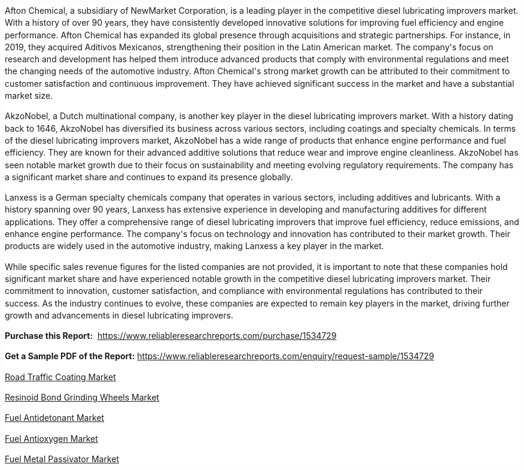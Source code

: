 <p><p>Afton Chemical, a subsidiary of NewMarket Corporation, is a leading player in the competitive diesel lubricating improvers market. With a history of over 90 years, they have consistently developed innovative solutions for improving fuel efficiency and engine performance. Afton Chemical has expanded its global presence through acquisitions and strategic partnerships. For instance, in 2019, they acquired Aditivos Mexicanos, strengthening their position in the Latin American market. The company's focus on research and development has helped them introduce advanced products that comply with environmental regulations and meet the changing needs of the automotive industry. Afton Chemical's strong market growth can be attributed to their commitment to customer satisfaction and continuous improvement. They have achieved significant success in the market and have a substantial market size.</p><p>AkzoNobel, a Dutch multinational company, is another key player in the diesel lubricating improvers market. With a history dating back to 1646, AkzoNobel has diversified its business across various sectors, including coatings and specialty chemicals. In terms of the diesel lubricating improvers market, AkzoNobel has a wide range of products that enhance engine performance and fuel efficiency. They are known for their advanced additive solutions that reduce wear and improve engine cleanliness. AkzoNobel has seen notable market growth due to their focus on sustainability and meeting evolving regulatory requirements. The company has a significant market share and continues to expand its presence globally.</p><p>Lanxess is a German specialty chemicals company that operates in various sectors, including additives and lubricants. With a history spanning over 90 years, Lanxess has extensive experience in developing and manufacturing additives for different applications. They offer a comprehensive range of diesel lubricating improvers that improve fuel efficiency, reduce emissions, and enhance engine performance. The company's focus on technology and innovation has contributed to their market growth. Their products are widely used in the automotive industry, making Lanxess a key player in the market.</p><p>While specific sales revenue figures for the listed companies are not provided, it is important to note that these companies hold significant market share and have experienced notable growth in the competitive diesel lubricating improvers market. Their commitment to innovation, customer satisfaction, and compliance with environmental regulations has contributed to their success. As the industry continues to evolve, these companies are expected to remain key players in the market, driving further growth and advancements in diesel lubricating improvers.</p></p>
<p><strong>Purchase this Report:</strong>&nbsp;&nbsp;<a href="https://www.reliableresearchreports.com/purchase/1534729">https://www.reliableresearchreports.com/purchase/1534729</a></p>
<p></p>
<p><strong>Get a Sample PDF of the Report:</strong>&nbsp;<a href="https://www.reliableresearchreports.com/enquiry/request-sample/1534729">https://www.reliableresearchreports.com/enquiry/request-sample/1534729</a></p>
<p><p><a href="https://github.com/kuntayevaz/Market-Research-Report-List-1/blob/main/road-traffic-coating-market.md">Road Traffic Coating Market</a></p><p><a href="https://github.com/kipkeeva/Market-Research-Report-List-1/blob/main/resinoid-bond-grinding-wheels-market.md">Resinoid Bond Grinding Wheels Market</a></p><p><a href="https://github.com/kholmovskayalyudmila/Market-Research-Report-List-1/blob/main/fuel-antidetonant-market.md">Fuel Antidetonant Market</a></p><p><a href="https://github.com/zebdakicsin/Market-Research-Report-List-1/blob/main/fuel-antioxygen-market.md">Fuel Antioxygen Market</a></p><p><a href="https://github.com/Krish2023na/Market-Research-Report-List-1/blob/main/fuel-metal-passivator-market.md">Fuel Metal Passivator Market</a></p></p>